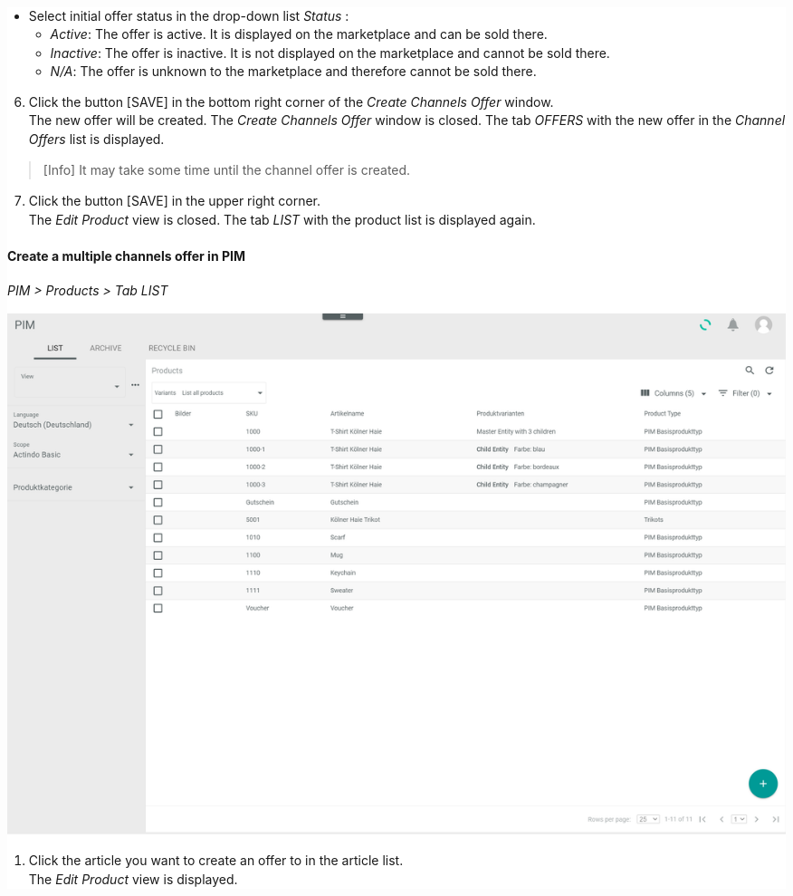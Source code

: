  + Select initial offer status in the drop-down list *Status* :   
    + *Active*: The offer is active. It is displayed on the marketplace and can be sold there.   
    + *Inactive*: The offer is inactive. It is not displayed on the marketplace and cannot be sold there.   
    + *N/A*: The offer is unknown to the marketplace and therefore cannot be sold there.   


6. Click the button [SAVE] in the bottom right corner of the *Create Channels Offer* window.   
  The new offer will be created. The *Create Channels Offer* window is closed. The tab *OFFERS* with the new offer in the *Channel Offers* list is displayed.

  > [Info] It may take some time until the channel offer is created.

7. Click the button [SAVE] in the upper right corner.   
  The *Edit Product* view is closed. The tab *LIST* with the product list is displayed again.


#### Create a multiple channels offer in PIM

*PIM > Products > Tab LIST*

![PIM Products](/Assets/Screenshots/PIM/Products/List/Products.png "[PIM Products]")

1. Click the article you want to create an offer to in the article list.    
  The *Edit Product* view is displayed.


[comment]: <> (Please explain the difference between product and article!)
[comment]: <> (JULIAN: Hier könnten man noch unterbringen wie man zusätzliche Felder mapped ausm PIM raus oder Felder ausm Omni-Channel ins PIM übernimmt)
[comment]: <> (Note for reuse: In case of webshops the procedure can be little bit more complicated because there are potential conflicts to be resolved)
  [comment]: <> (Is that correct? Why does this window exist when I cannot make any changes?)